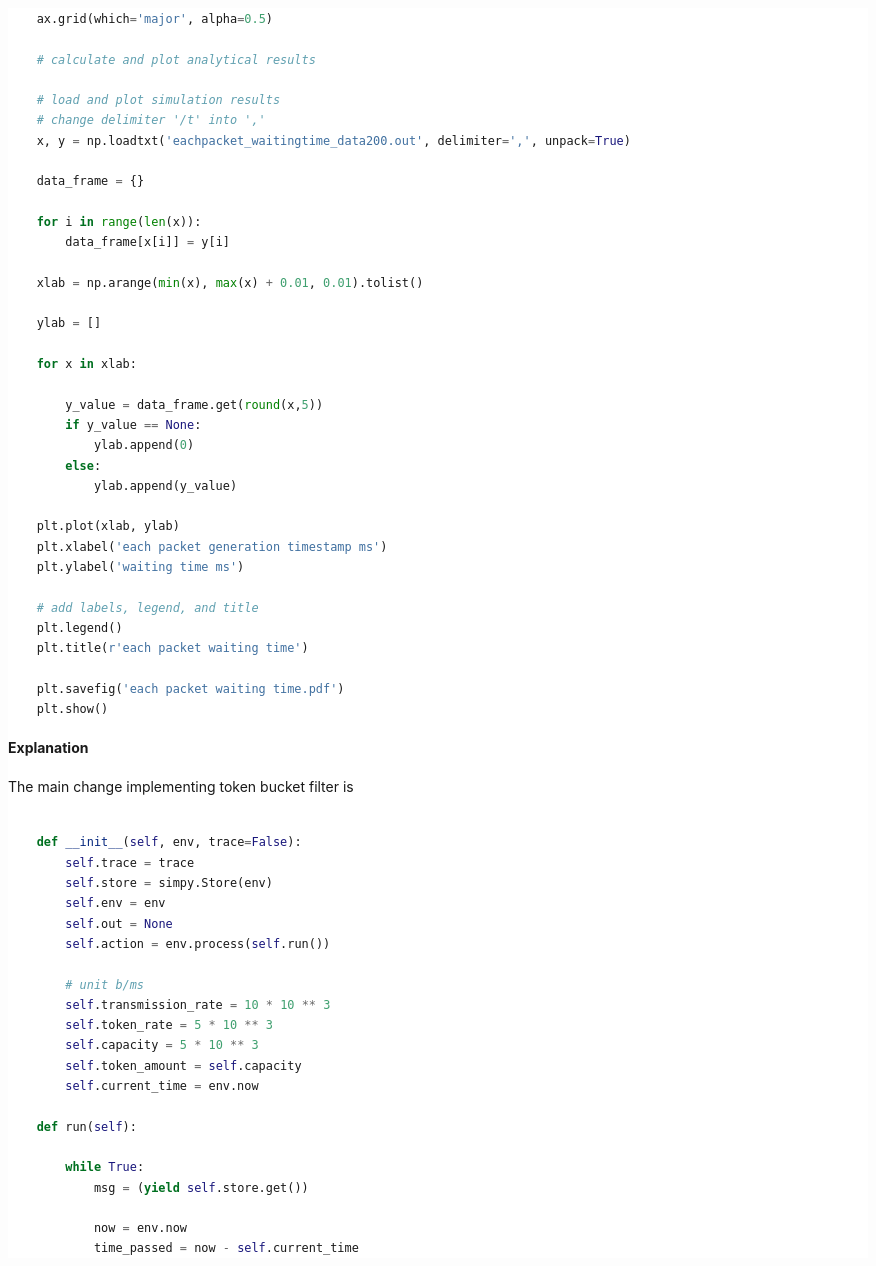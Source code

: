 ```python
    ax.grid(which='major', alpha=0.5)

    # calculate and plot analytical results

    # load and plot simulation results
    # change delimiter '/t' into ','
    x, y = np.loadtxt('eachpacket_waitingtime_data200.out', delimiter=',', unpack=True)

    data_frame = {}

    for i in range(len(x)):
        data_frame[x[i]] = y[i]

    xlab = np.arange(min(x), max(x) + 0.01, 0.01).tolist()

    ylab = []

    for x in xlab:

        y_value = data_frame.get(round(x,5))
        if y_value == None:
            ylab.append(0)
        else:
            ylab.append(y_value)

    plt.plot(xlab, ylab)
    plt.xlabel('each packet generation timestamp ms')
    plt.ylabel('waiting time ms')

    # add labels, legend, and title
    plt.legend()
    plt.title(r'each packet waiting time')

    plt.savefig('each packet waiting time.pdf')
    plt.show()
```

#### Explanation 

The main change implementing token bucket filter is 

```python

    def __init__(self, env, trace=False):
        self.trace = trace
        self.store = simpy.Store(env)
        self.env = env
        self.out = None
        self.action = env.process(self.run())

        # unit b/ms
        self.transmission_rate = 10 * 10 ** 3
        self.token_rate = 5 * 10 ** 3
        self.capacity = 5 * 10 ** 3
        self.token_amount = self.capacity
        self.current_time = env.now

    def run(self):

        while True:
            msg = (yield self.store.get())

            now = env.now
            time_passed = now - self.current_time
```